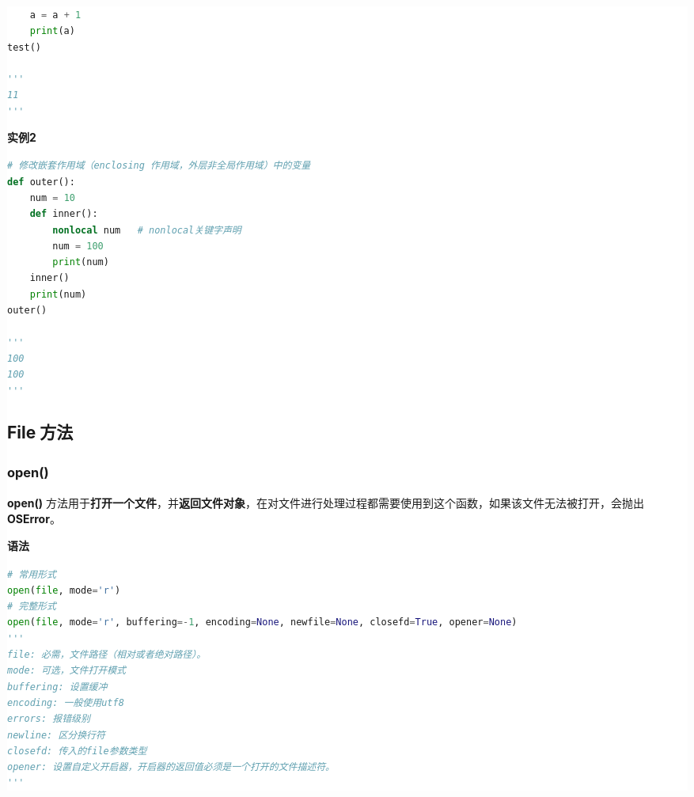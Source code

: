```python
    a = a + 1
    print(a)
test()

'''
11
'''
```

**实例2**

```python
# 修改嵌套作用域（enclosing 作用域，外层非全局作用域）中的变量
def outer():
    num = 10
    def inner():
        nonlocal num   # nonlocal关键字声明
        num = 100
        print(num)
    inner()
    print(num)
outer()

'''
100
100
'''
```

## File 方法

### open()

**open()** 方法用于**打开一个文件**，并**返回文件对象**，在对文件进行处理过程都需要使用到这个函数，如果该文件无法被打开，会抛出 **OSError**。

**语法**

```python
# 常用形式
open(file, mode='r')
# 完整形式
open(file, mode='r', buffering=-1, encoding=None, newfile=None, closefd=True, opener=None)
'''
file: 必需，文件路径（相对或者绝对路径）。
mode: 可选，文件打开模式
buffering: 设置缓冲
encoding: 一般使用utf8
errors: 报错级别
newline: 区分换行符
closefd: 传入的file参数类型
opener: 设置自定义开启器，开启器的返回值必须是一个打开的文件描述符。
'''
```
